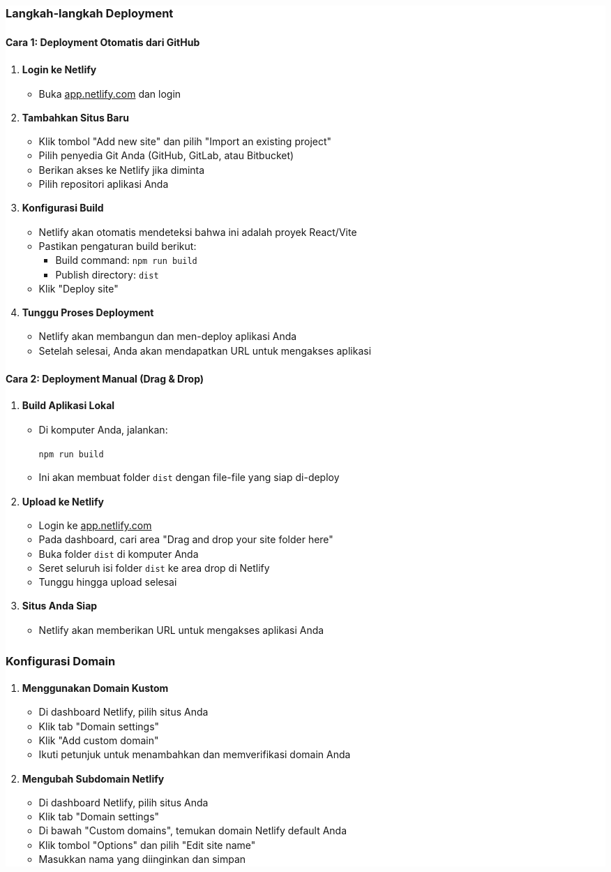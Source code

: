 ### Langkah-langkah Deployment

#### Cara 1: Deployment Otomatis dari GitHub

1. **Login ke Netlify**
   - Buka [app.netlify.com](https://app.netlify.com/) dan login

2. **Tambahkan Situs Baru**
   - Klik tombol "Add new site" dan pilih "Import an existing project"
   - Pilih penyedia Git Anda (GitHub, GitLab, atau Bitbucket)
   - Berikan akses ke Netlify jika diminta
   - Pilih repositori aplikasi Anda

3. **Konfigurasi Build**
   - Netlify akan otomatis mendeteksi bahwa ini adalah proyek React/Vite
   - Pastikan pengaturan build berikut:
     - Build command: `npm run build`
     - Publish directory: `dist`
   - Klik "Deploy site"

4. **Tunggu Proses Deployment**
   - Netlify akan membangun dan men-deploy aplikasi Anda
   - Setelah selesai, Anda akan mendapatkan URL untuk mengakses aplikasi

#### Cara 2: Deployment Manual (Drag & Drop)

1. **Build Aplikasi Lokal**
   - Di komputer Anda, jalankan:
     ```
     npm run build
     ```
   - Ini akan membuat folder `dist` dengan file-file yang siap di-deploy

2. **Upload ke Netlify**
   - Login ke [app.netlify.com](https://app.netlify.com/)
   - Pada dashboard, cari area "Drag and drop your site folder here"
   - Buka folder `dist` di komputer Anda
   - Seret seluruh isi folder `dist` ke area drop di Netlify
   - Tunggu hingga upload selesai

3. **Situs Anda Siap**
   - Netlify akan memberikan URL untuk mengakses aplikasi Anda

### Konfigurasi Domain

1. **Menggunakan Domain Kustom**
   - Di dashboard Netlify, pilih situs Anda
   - Klik tab "Domain settings"
   - Klik "Add custom domain"
   - Ikuti petunjuk untuk menambahkan dan memverifikasi domain Anda

2. **Mengubah Subdomain Netlify**
   - Di dashboard Netlify, pilih situs Anda
   - Klik tab "Domain settings"
   - Di bawah "Custom domains", temukan domain Netlify default Anda
   - Klik tombol "Options" dan pilih "Edit site name"
   - Masukkan nama yang diinginkan dan simpan
